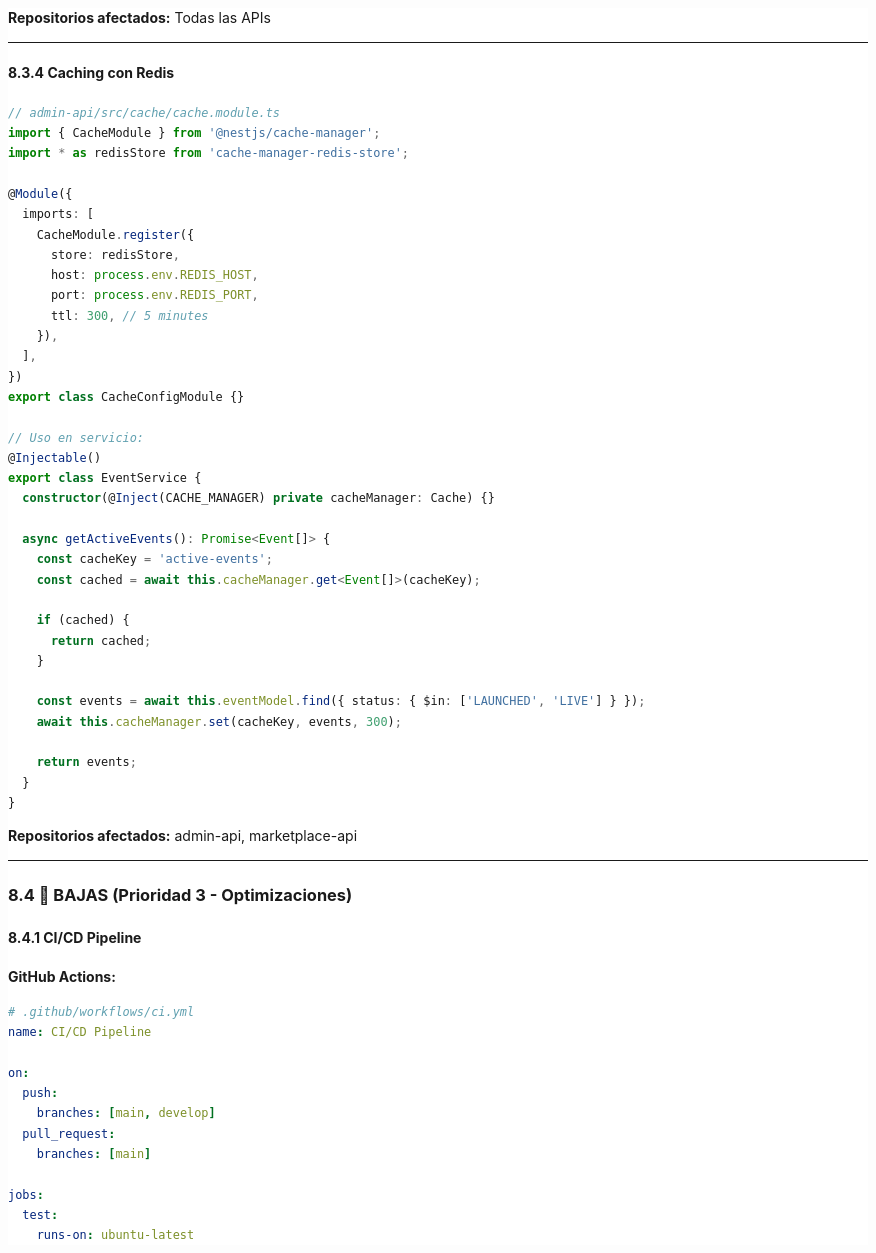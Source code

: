 **Repositorios afectados:** Todas las APIs

---

#### 8.3.4 Caching con Redis

```typescript
// admin-api/src/cache/cache.module.ts
import { CacheModule } from '@nestjs/cache-manager';
import * as redisStore from 'cache-manager-redis-store';

@Module({
  imports: [
    CacheModule.register({
      store: redisStore,
      host: process.env.REDIS_HOST,
      port: process.env.REDIS_PORT,
      ttl: 300, // 5 minutes
    }),
  ],
})
export class CacheConfigModule {}

// Uso en servicio:
@Injectable()
export class EventService {
  constructor(@Inject(CACHE_MANAGER) private cacheManager: Cache) {}

  async getActiveEvents(): Promise<Event[]> {
    const cacheKey = 'active-events';
    const cached = await this.cacheManager.get<Event[]>(cacheKey);

    if (cached) {
      return cached;
    }

    const events = await this.eventModel.find({ status: { $in: ['LAUNCHED', 'LIVE'] } });
    await this.cacheManager.set(cacheKey, events, 300);

    return events;
  }
}
```

**Repositorios afectados:** admin-api, marketplace-api

---

### 8.4 🔵 BAJAS (Prioridad 3 - Optimizaciones)

#### 8.4.1 CI/CD Pipeline

**GitHub Actions:**
```yaml
# .github/workflows/ci.yml
name: CI/CD Pipeline

on:
  push:
    branches: [main, develop]
  pull_request:
    branches: [main]

jobs:
  test:
    runs-on: ubuntu-latest
```